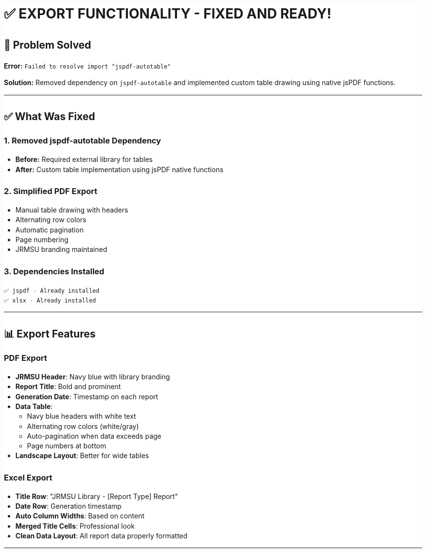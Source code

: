 # ✅ EXPORT FUNCTIONALITY - FIXED AND READY!

## 🎯 Problem Solved

**Error:** `Failed to resolve import "jspdf-autotable"`

**Solution:** Removed dependency on `jspdf-autotable` and implemented custom table drawing using native jsPDF functions.

---

## ✅ What Was Fixed

### 1. Removed jspdf-autotable Dependency
- **Before:** Required external library for tables
- **After:** Custom table implementation using jsPDF native functions

### 2. Simplified PDF Export
- Manual table drawing with headers
- Alternating row colors
- Automatic pagination
- Page numbering
- JRMSU branding maintained

### 3. Dependencies Installed
```bash
✅ jspdf - Already installed
✅ xlsx - Already installed
```

---

## 📊 Export Features

### PDF Export
- **JRMSU Header**: Navy blue with library branding
- **Report Title**: Bold and prominent
- **Generation Date**: Timestamp on each report
- **Data Table**: 
  - Navy blue headers with white text
  - Alternating row colors (white/gray)
  - Auto-pagination when data exceeds page
  - Page numbers at bottom
- **Landscape Layout**: Better for wide tables

### Excel Export
- **Title Row**: "JRMSU Library - [Report Type] Report"
- **Date Row**: Generation timestamp
- **Auto Column Widths**: Based on content
- **Merged Title Cells**: Professional look
- **Clean Data Layout**: All report data properly formatted

---